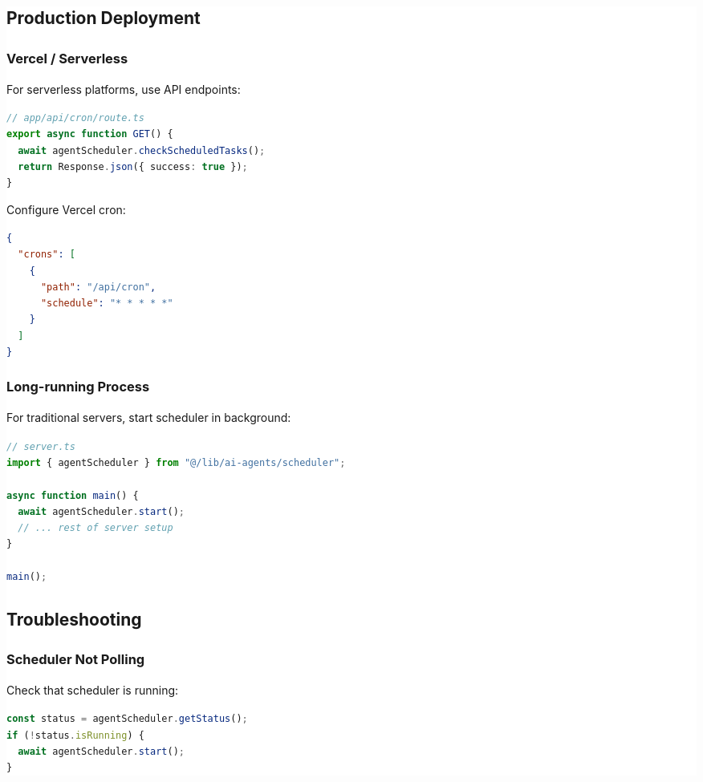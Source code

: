 ## Production Deployment

### Vercel / Serverless

For serverless platforms, use API endpoints:

```typescript
// app/api/cron/route.ts
export async function GET() {
  await agentScheduler.checkScheduledTasks();
  return Response.json({ success: true });
}
```

Configure Vercel cron:

```json
{
  "crons": [
    {
      "path": "/api/cron",
      "schedule": "* * * * *"
    }
  ]
}
```

### Long-running Process

For traditional servers, start scheduler in background:

```typescript
// server.ts
import { agentScheduler } from "@/lib/ai-agents/scheduler";

async function main() {
  await agentScheduler.start();
  // ... rest of server setup
}

main();
```

## Troubleshooting

### Scheduler Not Polling

Check that scheduler is running:

```typescript
const status = agentScheduler.getStatus();
if (!status.isRunning) {
  await agentScheduler.start();
}
```
